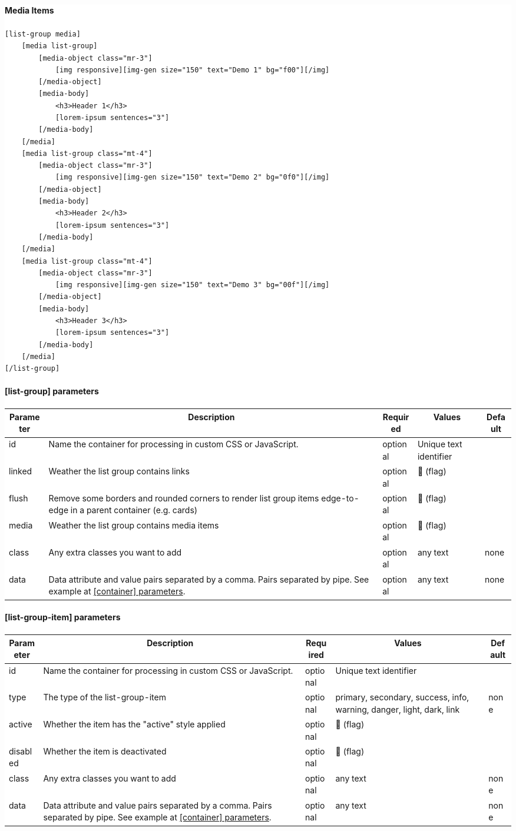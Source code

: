 #### Media Items

    [list-group media]
        [media list-group]
            [media-object class="mr-3"]
                [img responsive][img-gen size="150" text="Demo 1" bg="f00"][/img]
            [/media-object]
            [media-body]
                <h3>Header 1</h3>
                [lorem-ipsum sentences="3"]
            [/media-body]
        [/media]
        [media list-group class="mt-4"]
            [media-object class="mr-3"]
                [img responsive][img-gen size="150" text="Demo 2" bg="0f0"][/img]
            [/media-object]
            [media-body]
                <h3>Header 2</h3>
                [lorem-ipsum sentences="3"]
            [/media-body]
        [/media]
        [media list-group class="mt-4"]
            [media-object class="mr-3"]
                [img responsive][img-gen size="150" text="Demo 3" bg="00f"][/img]
            [/media-object]
            [media-body]
                <h3>Header 3</h3>
                [lorem-ipsum sentences="3"]
            [/media-body]
        [/media]
    [/list-group]​

#### \[list-group\] parameters

| Parameter | Description                                                                                                                                     | Required | Values                 | Default |
| --------- | ----------------------------------------------------------------------------------------------------------------------------------------------- | -------- | ---------------------- | ------- |
| id        | Name the container for processing in custom CSS or JavaScript.                                                                                  | optional | Unique text identifier |         |
| linked    | Weather the list group contains links                                                                                                           | optional | 🚩 (flag)               |         |
| flush     | Remove some borders and rounded corners to render list group items edge-to-edge in a parent container (e.g. cards)                              | optional | 🚩 (flag)               |         |
| media     | Weather the list group contains media items                                                                                                     | optional | 🚩 (flag)               |         |
| class     | Any extra classes you want to add                                                                                                               | optional | any text               | none    |
| data      | Data attribute and value pairs separated by a comma. Pairs separated by pipe. See example at [\[container\] parameters](#container-parameters). | optional | any text               | none    |

#### \[list-group-item\] parameters

| Parameter | Description                                                                                                                                     | Required | Values                                                                | Default |
| --------- | ----------------------------------------------------------------------------------------------------------------------------------------------- | -------- | --------------------------------------------------------------------- | ------- |
| id        | Name the container for processing in custom CSS or JavaScript.                                                                                  | optional | Unique text identifier                                                |         |
| type      | The type of the list-group-item                                                                                                                 | optional | primary, secondary, success, info, warning, danger, light, dark, link | none    |
| active    | Whether the item has the "active" style applied                                                                                                 | optional | 🚩 (flag)                                                              |         |
| disabled  | Whether the item is deactivated                                                                                                                 | optional | 🚩 (flag)                                                              |         |
| class     | Any extra classes you want to add                                                                                                               | optional | any text                                                              | none    |
| data      | Data attribute and value pairs separated by a comma. Pairs separated by pipe. See example at [\[container\] parameters](#container-parameters). | optional | any text                                                              | none    |

